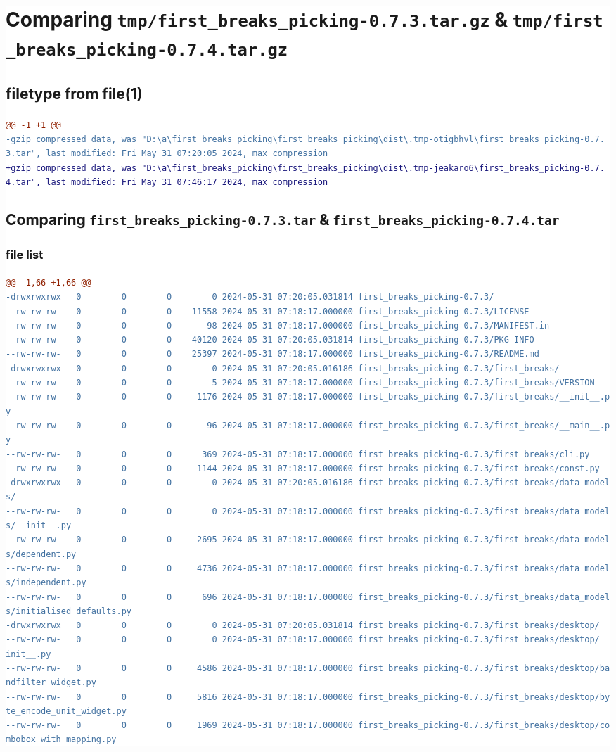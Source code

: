 # Comparing `tmp/first_breaks_picking-0.7.3.tar.gz` & `tmp/first_breaks_picking-0.7.4.tar.gz`

## filetype from file(1)

```diff
@@ -1 +1 @@
-gzip compressed data, was "D:\a\first_breaks_picking\first_breaks_picking\dist\.tmp-otigbhvl\first_breaks_picking-0.7.3.tar", last modified: Fri May 31 07:20:05 2024, max compression
+gzip compressed data, was "D:\a\first_breaks_picking\first_breaks_picking\dist\.tmp-jeakaro6\first_breaks_picking-0.7.4.tar", last modified: Fri May 31 07:46:17 2024, max compression
```

## Comparing `first_breaks_picking-0.7.3.tar` & `first_breaks_picking-0.7.4.tar`

### file list

```diff
@@ -1,66 +1,66 @@
-drwxrwxrwx   0        0        0        0 2024-05-31 07:20:05.031814 first_breaks_picking-0.7.3/
--rw-rw-rw-   0        0        0    11558 2024-05-31 07:18:17.000000 first_breaks_picking-0.7.3/LICENSE
--rw-rw-rw-   0        0        0       98 2024-05-31 07:18:17.000000 first_breaks_picking-0.7.3/MANIFEST.in
--rw-rw-rw-   0        0        0    40120 2024-05-31 07:20:05.031814 first_breaks_picking-0.7.3/PKG-INFO
--rw-rw-rw-   0        0        0    25397 2024-05-31 07:18:17.000000 first_breaks_picking-0.7.3/README.md
-drwxrwxrwx   0        0        0        0 2024-05-31 07:20:05.016186 first_breaks_picking-0.7.3/first_breaks/
--rw-rw-rw-   0        0        0        5 2024-05-31 07:18:17.000000 first_breaks_picking-0.7.3/first_breaks/VERSION
--rw-rw-rw-   0        0        0     1176 2024-05-31 07:18:17.000000 first_breaks_picking-0.7.3/first_breaks/__init__.py
--rw-rw-rw-   0        0        0       96 2024-05-31 07:18:17.000000 first_breaks_picking-0.7.3/first_breaks/__main__.py
--rw-rw-rw-   0        0        0      369 2024-05-31 07:18:17.000000 first_breaks_picking-0.7.3/first_breaks/cli.py
--rw-rw-rw-   0        0        0     1144 2024-05-31 07:18:17.000000 first_breaks_picking-0.7.3/first_breaks/const.py
-drwxrwxrwx   0        0        0        0 2024-05-31 07:20:05.016186 first_breaks_picking-0.7.3/first_breaks/data_models/
--rw-rw-rw-   0        0        0        0 2024-05-31 07:18:17.000000 first_breaks_picking-0.7.3/first_breaks/data_models/__init__.py
--rw-rw-rw-   0        0        0     2695 2024-05-31 07:18:17.000000 first_breaks_picking-0.7.3/first_breaks/data_models/dependent.py
--rw-rw-rw-   0        0        0     4736 2024-05-31 07:18:17.000000 first_breaks_picking-0.7.3/first_breaks/data_models/independent.py
--rw-rw-rw-   0        0        0      696 2024-05-31 07:18:17.000000 first_breaks_picking-0.7.3/first_breaks/data_models/initialised_defaults.py
-drwxrwxrwx   0        0        0        0 2024-05-31 07:20:05.031814 first_breaks_picking-0.7.3/first_breaks/desktop/
--rw-rw-rw-   0        0        0        0 2024-05-31 07:18:17.000000 first_breaks_picking-0.7.3/first_breaks/desktop/__init__.py
--rw-rw-rw-   0        0        0     4586 2024-05-31 07:18:17.000000 first_breaks_picking-0.7.3/first_breaks/desktop/bandfilter_widget.py
--rw-rw-rw-   0        0        0     5816 2024-05-31 07:18:17.000000 first_breaks_picking-0.7.3/first_breaks/desktop/byte_encode_unit_widget.py
--rw-rw-rw-   0        0        0     1969 2024-05-31 07:18:17.000000 first_breaks_picking-0.7.3/first_breaks/desktop/combobox_with_mapping.py
```